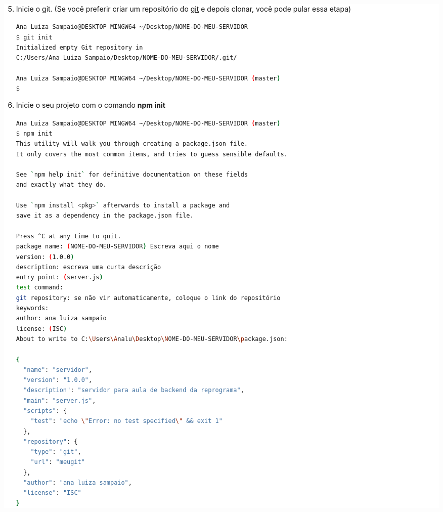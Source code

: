 5. Inicie o git. (Se você preferir criar um repositório do [git](https://github.com/) e depois clonar, você pode pular essa etapa)

    ```bash
    Ana Luiza Sampaio@DESKTOP MINGW64 ~/Desktop/NOME-DO-MEU-SERVIDOR
    $ git init
    Initialized empty Git repository in 
    C:/Users/Ana Luiza Sampaio/Desktop/NOME-DO-MEU-SERVIDOR/.git/

    Ana Luiza Sampaio@DESKTOP MINGW64 ~/Desktop/NOME-DO-MEU-SERVIDOR (master)
    $
    ```

6. Inicie o seu projeto com o comando **npm init**

    ```bash
    Ana Luiza Sampaio@DESKTOP MINGW64 ~/Desktop/NOME-DO-MEU-SERVIDOR (master)
    $ npm init
    This utility will walk you through creating a package.json file.
    It only covers the most common items, and tries to guess sensible defaults.

    See `npm help init` for definitive documentation on these fields
    and exactly what they do.

    Use `npm install <pkg>` afterwards to install a package and
    save it as a dependency in the package.json file.

    Press ^C at any time to quit.
    package name: (NOME-DO-MEU-SERVIDOR) Escreva aqui o nome 
    version: (1.0.0)
    description: escreva uma curta descrição 
    entry point: (server.js)
    test command:
    git repository: se não vir automaticamente, coloque o link do repositório
    keywords:
    author: ana luiza sampaio
    license: (ISC)
    About to write to C:\Users\Analu\Desktop\NOME-DO-MEU-SERVIDOR\package.json:

    {
      "name": "servidor",
      "version": "1.0.0",
      "description": "servidor para aula de backend da reprograma",
      "main": "server.js",
      "scripts": {
        "test": "echo \"Error: no test specified\" && exit 1"
      },
      "repository": {
        "type": "git",
        "url": "meugit"
      },
      "author": "ana luiza sampaio",
      "license": "ISC"
    }
